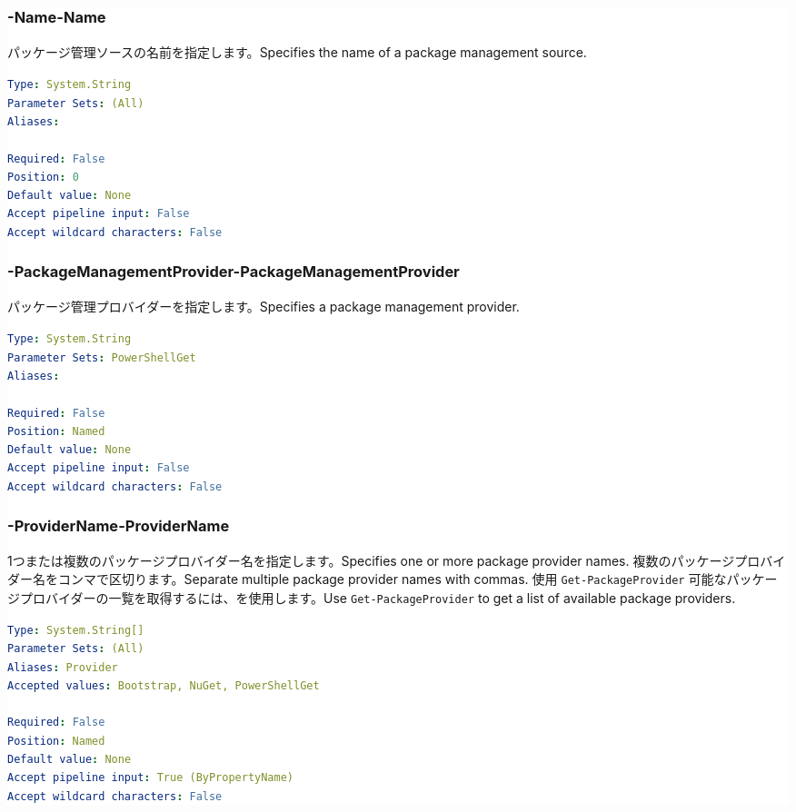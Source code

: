 ### <span data-ttu-id="cf397-132">-Name</span><span class="sxs-lookup"><span data-stu-id="cf397-132">-Name</span></span>

<span data-ttu-id="cf397-133">パッケージ管理ソースの名前を指定します。</span><span class="sxs-lookup"><span data-stu-id="cf397-133">Specifies the name of a package management source.</span></span>

```yaml
Type: System.String
Parameter Sets: (All)
Aliases:

Required: False
Position: 0
Default value: None
Accept pipeline input: False
Accept wildcard characters: False
```

### <span data-ttu-id="cf397-134">-PackageManagementProvider</span><span class="sxs-lookup"><span data-stu-id="cf397-134">-PackageManagementProvider</span></span>

<span data-ttu-id="cf397-135">パッケージ管理プロバイダーを指定します。</span><span class="sxs-lookup"><span data-stu-id="cf397-135">Specifies a package management provider.</span></span>

```yaml
Type: System.String
Parameter Sets: PowerShellGet
Aliases:

Required: False
Position: Named
Default value: None
Accept pipeline input: False
Accept wildcard characters: False
```

### <span data-ttu-id="cf397-136">-ProviderName</span><span class="sxs-lookup"><span data-stu-id="cf397-136">-ProviderName</span></span>

<span data-ttu-id="cf397-137">1つまたは複数のパッケージプロバイダー名を指定します。</span><span class="sxs-lookup"><span data-stu-id="cf397-137">Specifies one or more package provider names.</span></span> <span data-ttu-id="cf397-138">複数のパッケージプロバイダー名をコンマで区切ります。</span><span class="sxs-lookup"><span data-stu-id="cf397-138">Separate multiple package provider names with commas.</span></span>
<span data-ttu-id="cf397-139">使用 `Get-PackageProvider` 可能なパッケージプロバイダーの一覧を取得するには、を使用します。</span><span class="sxs-lookup"><span data-stu-id="cf397-139">Use `Get-PackageProvider` to get a list of available package providers.</span></span>

```yaml
Type: System.String[]
Parameter Sets: (All)
Aliases: Provider
Accepted values: Bootstrap, NuGet, PowerShellGet

Required: False
Position: Named
Default value: None
Accept pipeline input: True (ByPropertyName)
Accept wildcard characters: False
```
